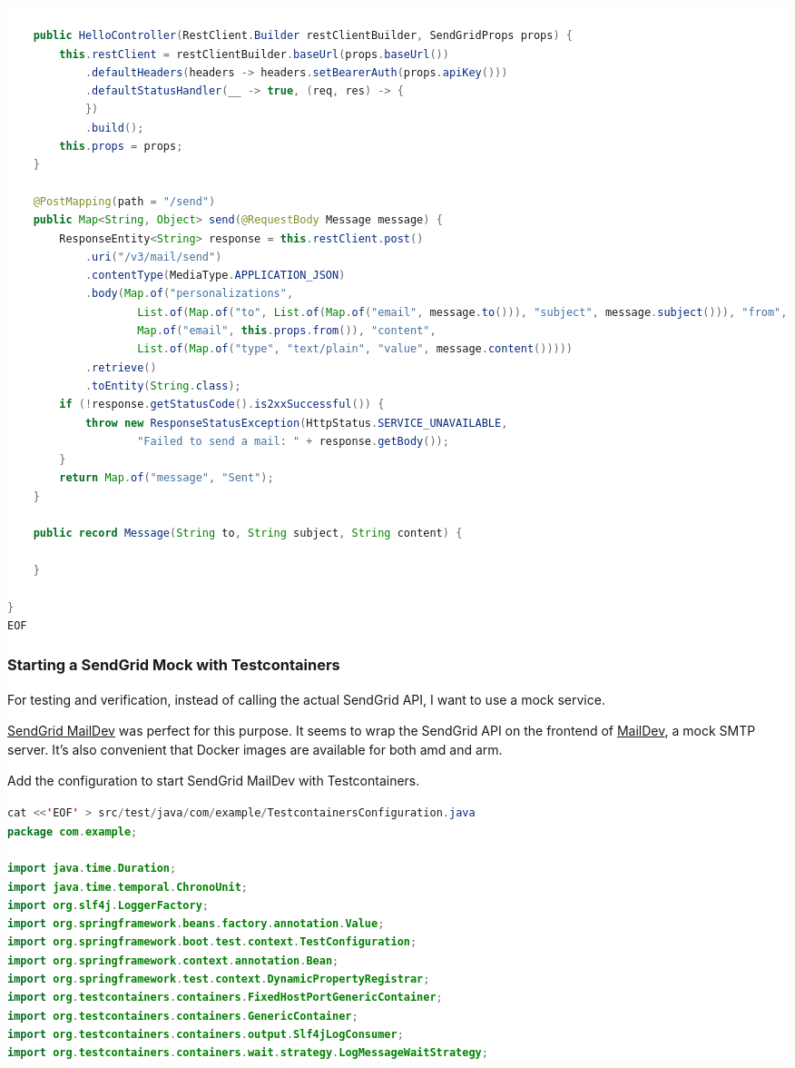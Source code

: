 ```java

	public HelloController(RestClient.Builder restClientBuilder, SendGridProps props) {
		this.restClient = restClientBuilder.baseUrl(props.baseUrl())
			.defaultHeaders(headers -> headers.setBearerAuth(props.apiKey()))
			.defaultStatusHandler(__ -> true, (req, res) -> {
			})
			.build();
		this.props = props;
	}

	@PostMapping(path = "/send")
	public Map<String, Object> send(@RequestBody Message message) {
		ResponseEntity<String> response = this.restClient.post()
			.uri("/v3/mail/send")
			.contentType(MediaType.APPLICATION_JSON)
			.body(Map.of("personalizations",
					List.of(Map.of("to", List.of(Map.of("email", message.to())), "subject", message.subject())), "from",
					Map.of("email", this.props.from()), "content",
					List.of(Map.of("type", "text/plain", "value", message.content()))))
			.retrieve()
			.toEntity(String.class);
		if (!response.getStatusCode().is2xxSuccessful()) {
			throw new ResponseStatusException(HttpStatus.SERVICE_UNAVAILABLE,
					"Failed to send a mail: " + response.getBody());
		}
		return Map.of("message", "Sent");
	}

	public record Message(String to, String subject, String content) {

	}

}
EOF
```

### Starting a SendGrid Mock with Testcontainers

For testing and verification, instead of calling the actual SendGrid API, I want to use a mock service.

[SendGrid MailDev](https://github.com/yKanazawa/sendgrid-maildev) was perfect for this purpose.
It seems to wrap the SendGrid API on the frontend of [MailDev](https://maildev.github.io/maildev/), a mock SMTP server.
It’s also convenient that Docker images are available for both amd and arm.

Add the configuration to start SendGrid MailDev with Testcontainers.

```java
cat <<'EOF' > src/test/java/com/example/TestcontainersConfiguration.java
package com.example;

import java.time.Duration;
import java.time.temporal.ChronoUnit;
import org.slf4j.LoggerFactory;
import org.springframework.beans.factory.annotation.Value;
import org.springframework.boot.test.context.TestConfiguration;
import org.springframework.context.annotation.Bean;
import org.springframework.test.context.DynamicPropertyRegistrar;
import org.testcontainers.containers.FixedHostPortGenericContainer;
import org.testcontainers.containers.GenericContainer;
import org.testcontainers.containers.output.Slf4jLogConsumer;
import org.testcontainers.containers.wait.strategy.LogMessageWaitStrategy;

```